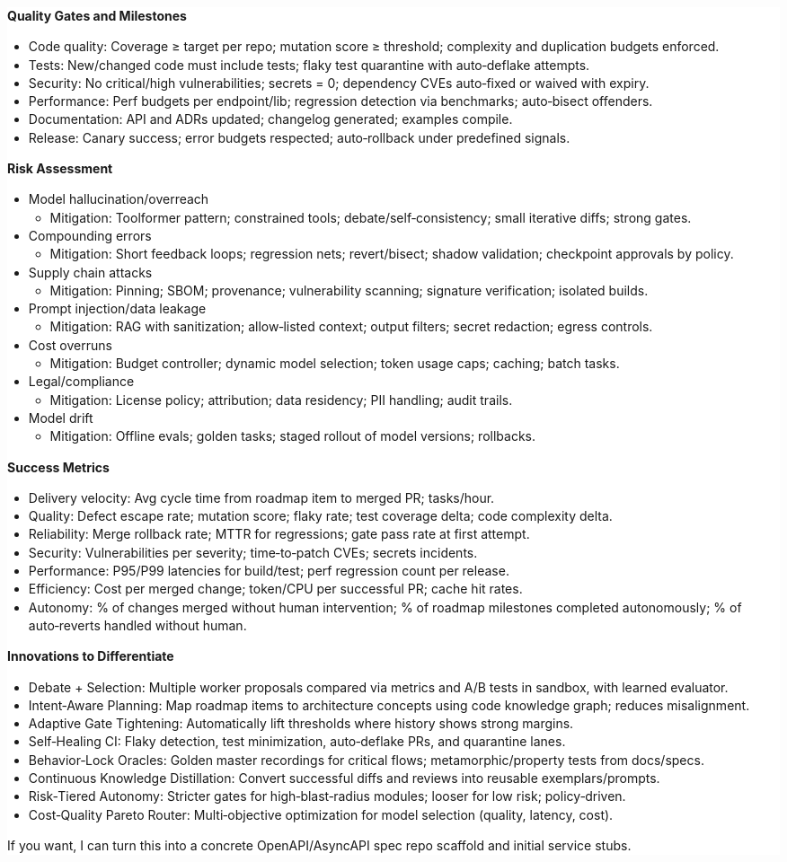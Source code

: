 **Quality Gates and Milestones**
- Code quality: Coverage ≥ target per repo; mutation score ≥ threshold; complexity and duplication budgets enforced.
- Tests: New/changed code must include tests; flaky test quarantine with auto‑deflake attempts.
- Security: No critical/high vulnerabilities; secrets = 0; dependency CVEs auto‑fixed or waived with expiry.
- Performance: Perf budgets per endpoint/lib; regression detection via benchmarks; auto‑bisect offenders.
- Documentation: API and ADRs updated; changelog generated; examples compile.
- Release: Canary success; error budgets respected; auto‑rollback under predefined signals.

**Risk Assessment**
- Model hallucination/overreach
  - Mitigation: Toolformer pattern; constrained tools; debate/self‑consistency; small iterative diffs; strong gates.
- Compounding errors
  - Mitigation: Short feedback loops; regression nets; revert/bisect; shadow validation; checkpoint approvals by policy.
- Supply chain attacks
  - Mitigation: Pinning; SBOM; provenance; vulnerability scanning; signature verification; isolated builds.
- Prompt injection/data leakage
  - Mitigation: RAG with sanitization; allow‑listed context; output filters; secret redaction; egress controls.
- Cost overruns
  - Mitigation: Budget controller; dynamic model selection; token usage caps; caching; batch tasks.
- Legal/compliance
  - Mitigation: License policy; attribution; data residency; PII handling; audit trails.
- Model drift
  - Mitigation: Offline evals; golden tasks; staged rollout of model versions; rollbacks.

**Success Metrics**
- Delivery velocity: Avg cycle time from roadmap item to merged PR; tasks/hour.
- Quality: Defect escape rate; mutation score; flaky rate; test coverage delta; code complexity delta.
- Reliability: Merge rollback rate; MTTR for regressions; gate pass rate at first attempt.
- Security: Vulnerabilities per severity; time‑to‑patch CVEs; secrets incidents.
- Performance: P95/P99 latencies for build/test; perf regression count per release.
- Efficiency: Cost per merged change; token/CPU per successful PR; cache hit rates.
- Autonomy: % of changes merged without human intervention; % of roadmap milestones completed autonomously; % of auto‑reverts handled without human.

**Innovations to Differentiate**
- Debate + Selection: Multiple worker proposals compared via metrics and A/B tests in sandbox, with learned evaluator.
- Intent‑Aware Planning: Map roadmap items to architecture concepts using code knowledge graph; reduces misalignment.
- Adaptive Gate Tightening: Automatically lift thresholds where history shows strong margins.
- Self‑Healing CI: Flaky detection, test minimization, auto‑deflake PRs, and quarantine lanes.
- Behavior‑Lock Oracles: Golden master recordings for critical flows; metamorphic/property tests from docs/specs.
- Continuous Knowledge Distillation: Convert successful diffs and reviews into reusable exemplars/prompts.
- Risk‑Tiered Autonomy: Stricter gates for high‑blast‑radius modules; looser for low risk; policy‑driven.
- Cost‑Quality Pareto Router: Multi‑objective optimization for model selection (quality, latency, cost).

If you want, I can turn this into a concrete OpenAPI/AsyncAPI spec repo scaffold and initial service stubs.